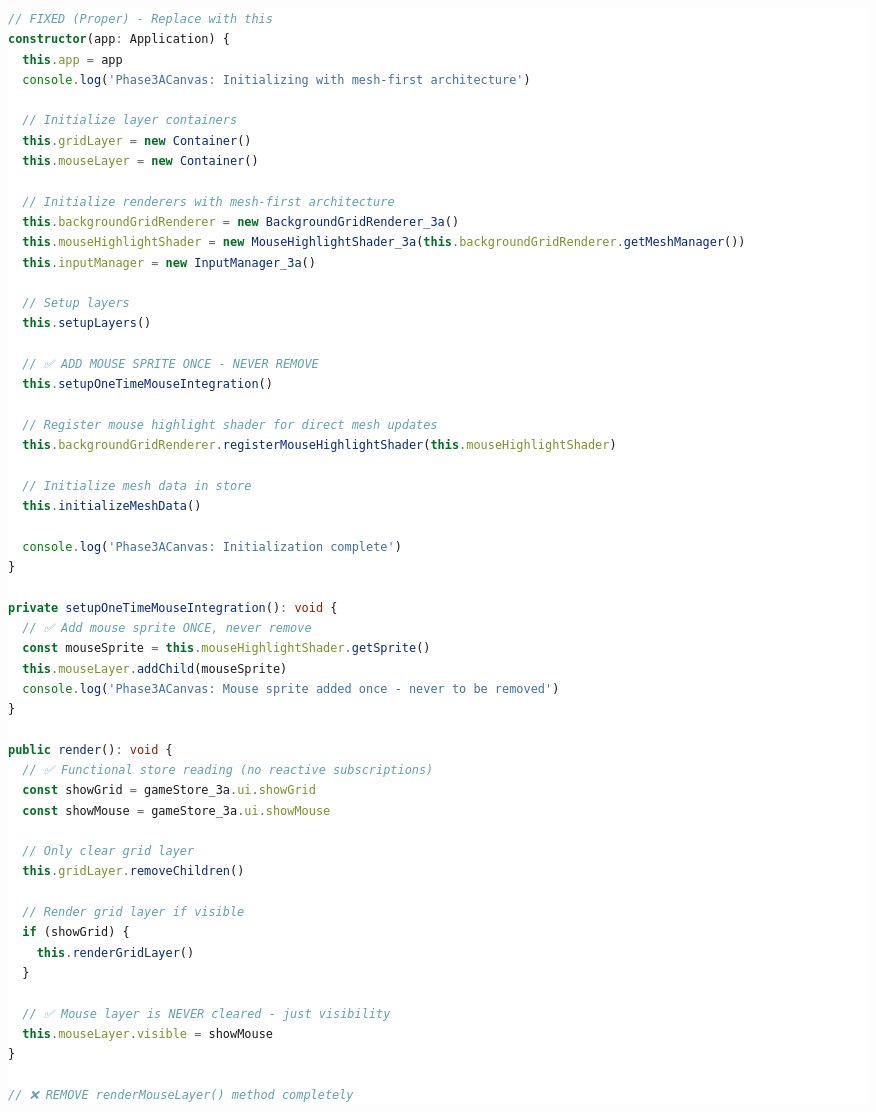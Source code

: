 ```typescript
// FIXED (Proper) - Replace with this
constructor(app: Application) {
  this.app = app
  console.log('Phase3ACanvas: Initializing with mesh-first architecture')
  
  // Initialize layer containers
  this.gridLayer = new Container()
  this.mouseLayer = new Container()
  
  // Initialize renderers with mesh-first architecture
  this.backgroundGridRenderer = new BackgroundGridRenderer_3a()
  this.mouseHighlightShader = new MouseHighlightShader_3a(this.backgroundGridRenderer.getMeshManager())
  this.inputManager = new InputManager_3a()
  
  // Setup layers
  this.setupLayers()
  
  // ✅ ADD MOUSE SPRITE ONCE - NEVER REMOVE
  this.setupOneTimeMouseIntegration()
  
  // Register mouse highlight shader for direct mesh updates
  this.backgroundGridRenderer.registerMouseHighlightShader(this.mouseHighlightShader)
  
  // Initialize mesh data in store
  this.initializeMeshData()
  
  console.log('Phase3ACanvas: Initialization complete')
}

private setupOneTimeMouseIntegration(): void {
  // ✅ Add mouse sprite ONCE, never remove
  const mouseSprite = this.mouseHighlightShader.getSprite()
  this.mouseLayer.addChild(mouseSprite)
  console.log('Phase3ACanvas: Mouse sprite added once - never to be removed')
}

public render(): void {
  // ✅ Functional store reading (no reactive subscriptions)
  const showGrid = gameStore_3a.ui.showGrid
  const showMouse = gameStore_3a.ui.showMouse
  
  // Only clear grid layer
  this.gridLayer.removeChildren()
  
  // Render grid layer if visible
  if (showGrid) {
    this.renderGridLayer()
  }
  
  // ✅ Mouse layer is NEVER cleared - just visibility
  this.mouseLayer.visible = showMouse
}

// ❌ REMOVE renderMouseLayer() method completely
```
